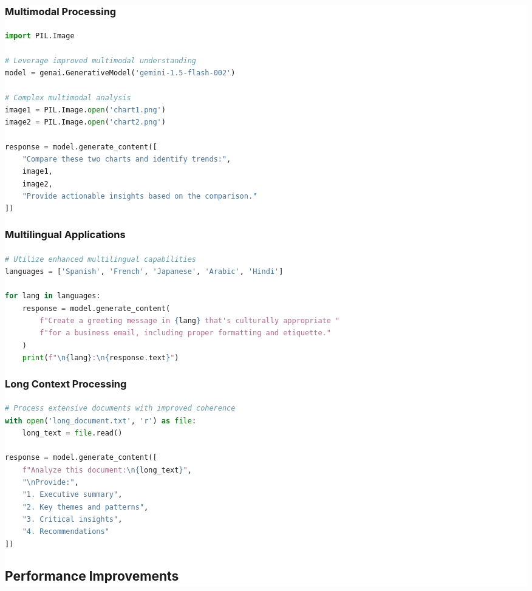 ```python
```

### Multimodal Processing
```python
import PIL.Image

# Leverage improved multimodal understanding
model = genai.GenerativeModel('gemini-1.5-flash-002')

# Complex multimodal analysis
image1 = PIL.Image.open('chart1.png')
image2 = PIL.Image.open('chart2.png')

response = model.generate_content([
    "Compare these two charts and identify trends:",
    image1,
    image2,
    "Provide actionable insights based on the comparison."
])
```

### Multilingual Applications
```python
# Utilize enhanced multilingual capabilities
languages = ['Spanish', 'French', 'Japanese', 'Arabic', 'Hindi']

for lang in languages:
    response = model.generate_content(
        f"Create a greeting message in {lang} that's culturally appropriate "
        f"for a business email, including proper formatting and etiquette."
    )
    print(f"\n{lang}:\n{response.text}")
```

### Long Context Processing
```python
# Process extensive documents with improved coherence
with open('long_document.txt', 'r') as file:
    long_text = file.read()

response = model.generate_content([
    f"Analyze this document:\n{long_text}",
    "\nProvide:",
    "1. Executive summary",
    "2. Key themes and patterns",
    "3. Critical insights",
    "4. Recommendations"
])
```

## Performance Improvements

